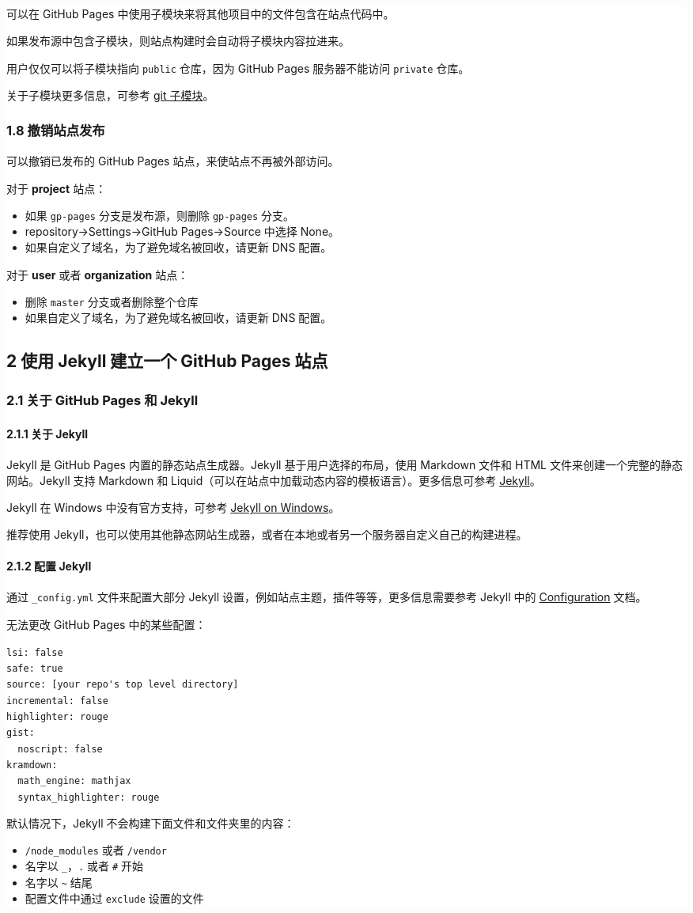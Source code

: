 可以在 GitHub Pages 中使用子模块来将其他项目中的文件包含在站点代码中。

如果发布源中包含子模块，则站点构建时会自动将子模块内容拉进来。

用户仅仅可以将子模块指向 `public` 仓库，因为 GitHub Pages 服务器不能访问 `private` 仓库。

关于子模块更多信息，可参考 [git 子模块](https://git-scm.com/book/en/v2/Git-Tools-Submodules)。

### 1.8 撤销站点发布

可以撤销已发布的 GitHub Pages 站点，来使站点不再被外部访问。

对于 **project** 站点：

* 如果 `gp-pages` 分支是发布源，则删除 `gp-pages` 分支。
* repository->Settings->GitHub Pages->Source 中选择 None。
* 如果自定义了域名，为了避免域名被回收，请更新 DNS 配置。

对于 **user** 或者 **organization** 站点：

* 删除 `master` 分支或者删除整个仓库
* 如果自定义了域名，为了避免域名被回收，请更新 DNS 配置。

## 2 使用 Jekyll 建立一个 GitHub Pages 站点

### 2.1 关于 GitHub Pages 和 Jekyll

#### 2.1.1 关于 Jekyll
Jekyll 是 GitHub Pages 内置的静态站点生成器。Jekyll 基于用户选择的布局，使用 Markdown 文件和 HTML 文件来创建一个完整的静态网站。Jekyll 支持 Markdown 和 Liquid（可以在站点中加载动态内容的模板语言）。更多信息可参考 [Jekyll](https://jekyllrb.com/)。

Jekyll 在 Windows 中没有官方支持，可参考 [Jekyll on Windows](https://jekyllrb.com/docs/installation/windows/)。

推荐使用 Jekyll，也可以使用其他静态网站生成器，或者在本地或者另一个服务器自定义自己的构建进程。

#### 2.1.2 配置 Jekyll

通过 `_config.yml` 文件来配置大部分 Jekyll 设置，例如站点主题，插件等等，更多信息需要参考 Jekyll 中的 [Configuration](https://jekyllrb.com/docs/configuration/) 文档。

无法更改 GitHub Pages 中的某些配置：

    lsi: false
    safe: true
    source: [your repo's top level directory]
    incremental: false
    highlighter: rouge
    gist:
      noscript: false
    kramdown:
      math_engine: mathjax
      syntax_highlighter: rouge
      
      
默认情况下，Jekyll 不会构建下面文件和文件夹里的内容：

* `/node_modules` 或者 `/vendor` 
* 名字以 `_`，`.` 或者 `#` 开始
* 名字以 `~` 结尾
* 配置文件中通过 `exclude` 设置的文件
